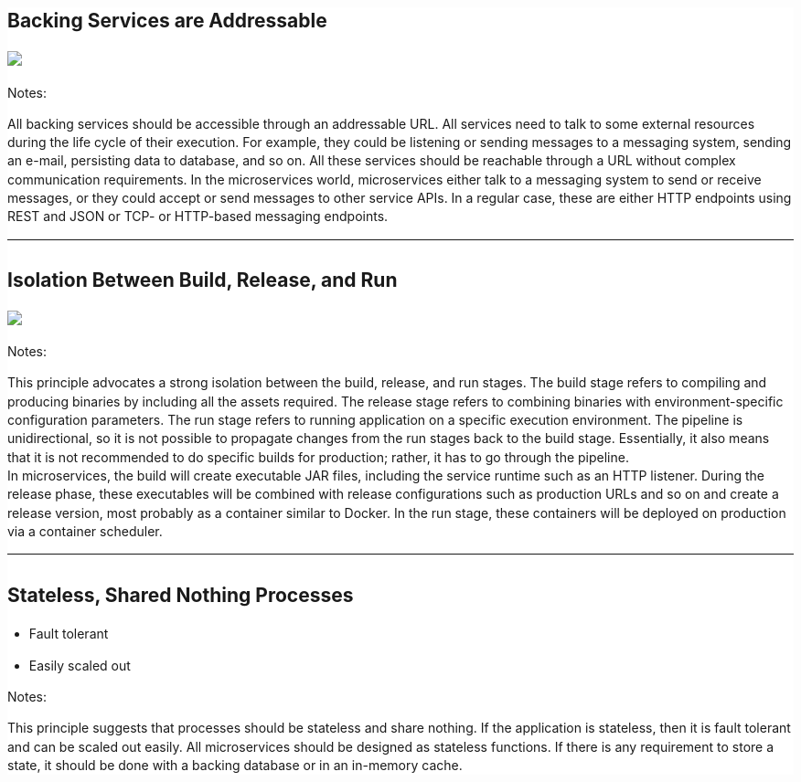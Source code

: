 
## Backing Services are Addressable


![](../../assets/images/microservices/Developing-Microservices-with-Spring-Boot-Backing-Services-are-Addressable-38.png)

Notes: 

All backing services should be accessible through an addressable URL. All services need to talk to some external resources during the life cycle of their execution. For example, they could be listening or sending messages to a messaging system, sending an e-mail, persisting data to database, and so on. All these services should be reachable through a URL without complex communication requirements.  In the microservices world, microservices either talk to a messaging system to send or receive messages, or they could accept or send messages to other service APIs. In a regular case, these are either HTTP endpoints using REST and JSON or TCP- or HTTP-based messaging endpoints.


---

## Isolation Between Build, Release, and Run


![](../../assets/images/microservices/Developing-Microservices-with-Spring-Boot-Isolation-Between-Build-Release-and-Run-39.png)

Notes: 

This principle advocates a strong isolation between the build, release, and run stages. The build stage refers to compiling and producing binaries by including all the assets required. The release stage refers to combining binaries with environment-specific configuration parameters. The run stage refers to running application on a specific execution environment. The pipeline is unidirectional, so it is not possible to propagate changes from the run stages back to the build stage. Essentially, it also means that it is not recommended to do specific builds for production; rather, it has to go through the pipeline.  
In microservices, the build will create executable JAR files, including the service runtime such as an HTTP listener. During the release phase, these executables will be combined with release configurations such as production URLs and so on and create a release version, most probably as a container similar to Docker. In the run stage, these containers will be deployed on production via a container scheduler.


---

## Stateless, Shared Nothing Processes


 * Fault tolerant

 * Easily scaled out

Notes: 

This principle suggests that processes should be stateless and share nothing. If the application is stateless, then it is fault tolerant and can be scaled out easily.
All microservices should be designed as stateless functions. If there is any requirement to store a state, it should be done with a backing database or in an in-memory cache.
